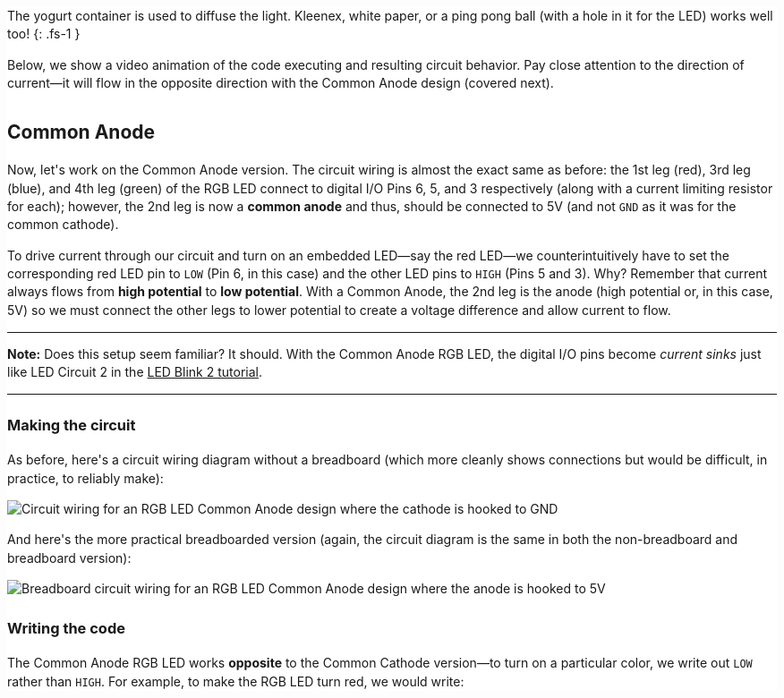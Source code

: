 <iframe width="736" height="414" src="https://www.youtube.com/embed/ASez28rPjRU" frameborder="0" allow="accelerometer; autoplay; encrypted-media; gyroscope; picture-in-picture" allowfullscreen></iframe>
The yogurt container is used to diffuse the light. Kleenex, white paper, or a ping pong ball (with a hole in it for the LED) works well too!
{: .fs-1 }

Below, we show a video animation of the code executing and resulting circuit behavior. Pay close attention to the direction of current—it will flow in the opposite direction with the Common Anode design (covered next).

<video controls="controls">
  <source src="assets/movies/Arduino_RGBLED_CommonCathode_Animation.mp4" type="video/mp4">
</video>

## Common Anode

Now, let's work on the Common Anode version. The circuit wiring is almost the exact same as before: the 1st leg (red), 3rd leg (blue), and 4th leg (green) of the RGB LED connect to digital I/O Pins 6, 5, and 3 respectively (along with a current limiting resistor for each); however, the 2nd leg is now a **common anode** and thus, should be connected to 5V (and not `GND` as it was for the common cathode).

To drive current through our circuit and turn on an embedded LED—say the red LED—we counterintuitively have to set the corresponding red LED pin to `LOW` (Pin 6, in this case) and the other LED pins to `HIGH` (Pins 5 and 3). Why? Remember that current always flows from **high potential** to **low potential**. With a Common Anode, the 2nd leg is the anode (high potential or, in this case, 5V) so we must connect the other legs to lower potential to create a voltage difference and allow current to flow.

---

**Note:**
Does this setup seem familiar? It should. With the Common Anode RGB LED, the digital I/O pins become *current sinks* just like LED Circuit 2 in the [LED Blink 2 tutorial](led-blink2.md).

---

### Making the circuit

As before, here's a circuit wiring diagram without a breadboard (which more cleanly shows connections but would be difficult, in practice, to reliably make):

![Circuit wiring for an RGB LED Common Anode design where the cathode is hooked to GND](assets/images/ArduinoUno_RgbLEDCommonAnode_WiringDiagram.png)

And here's the more practical breadboarded version (again, the circuit diagram is the same in both the non-breadboard and breadboard version):

![Breadboard circuit wiring for an RGB LED Common Anode design where the anode is hooked to 5V](assets/images/ArduinoUno_RgbLEDCommonAnode_WiringDiagramWithBreadboard.png)

### Writing the code

The Common Anode RGB LED works **opposite** to the Common Cathode version—to turn on a particular color, we write out `LOW` rather than `HIGH`. For example, to make the RGB LED turn red, we would write:
